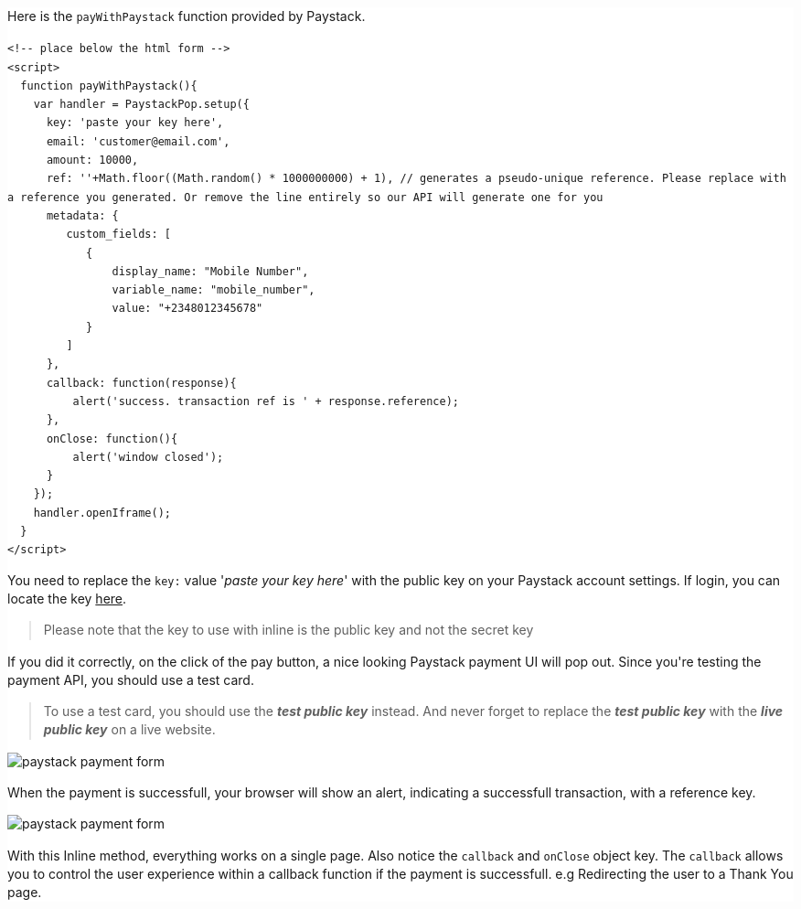 Here is the `payWithPaystack` function provided by Paystack. 

```
<!-- place below the html form -->
<script>
  function payWithPaystack(){
    var handler = PaystackPop.setup({
      key: 'paste your key here',
      email: 'customer@email.com',
      amount: 10000,
      ref: ''+Math.floor((Math.random() * 1000000000) + 1), // generates a pseudo-unique reference. Please replace with a reference you generated. Or remove the line entirely so our API will generate one for you
      metadata: {
         custom_fields: [
            {
                display_name: "Mobile Number",
                variable_name: "mobile_number",
                value: "+2348012345678"
            }
         ]
      },
      callback: function(response){
          alert('success. transaction ref is ' + response.reference);
      },
      onClose: function(){
          alert('window closed');
      }
    });
    handler.openIframe();
  }
</script>

```
You need to replace the `key:` value '*paste your key here*' with the public key on your Paystack account settings. If login, you can locate the key [here](https://dashboard.paystack.com/#/settings/developer).

> Please note that the key to use with inline is the public key and not the secret key

If you did it correctly, on the click of the pay button, a nice looking Paystack payment UI will pop out. Since you're testing the payment API, you should use a test card.

> To use a test card,  you should use the ***test public key*** instead. And never forget to replace the ***test public key*** with the ***live public key*** on a live website.

![paystack payment form](/uploads/paystack_ui.png)

When the payment is successfull, your browser will show an alert, indicating a successfull transaction, with a reference key.

![paystack payment form](/uploads/paystack_integration_ui_testcard.png)

With this Inline method, everything works on a single page. Also notice the `callback` and `onClose` object key. The `callback` allows you to control the user experience within a callback function if the payment is successfull. e.g Redirecting the user to a Thank You page.  
